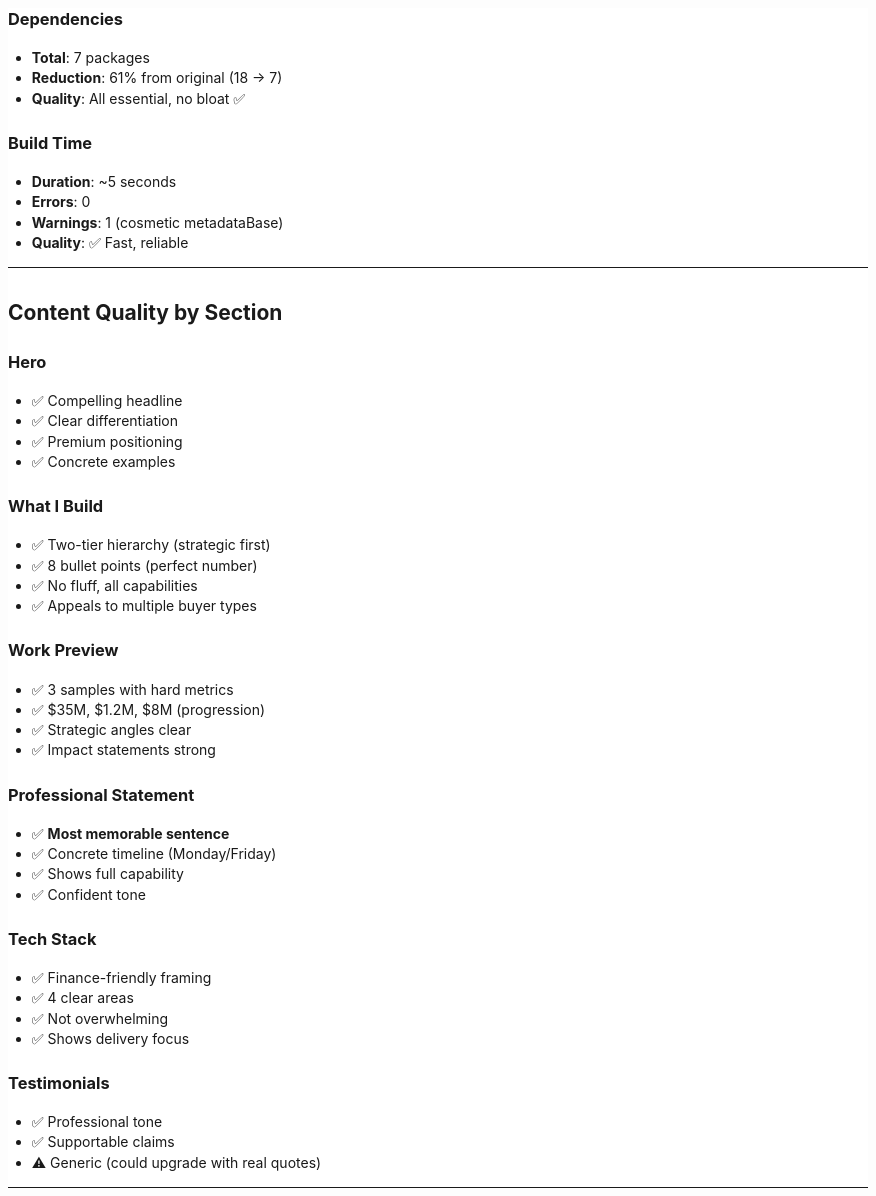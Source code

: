 ### Dependencies
- **Total**: 7 packages
- **Reduction**: 61% from original (18 → 7)
- **Quality**: All essential, no bloat ✅

### Build Time
- **Duration**: ~5 seconds
- **Errors**: 0
- **Warnings**: 1 (cosmetic metadataBase)
- **Quality**: ✅ Fast, reliable

---

## Content Quality by Section

### Hero
- ✅ Compelling headline
- ✅ Clear differentiation
- ✅ Premium positioning
- ✅ Concrete examples

### What I Build
- ✅ Two-tier hierarchy (strategic first)
- ✅ 8 bullet points (perfect number)
- ✅ No fluff, all capabilities
- ✅ Appeals to multiple buyer types

### Work Preview
- ✅ 3 samples with hard metrics
- ✅ $35M, $1.2M, $8M (progression)
- ✅ Strategic angles clear
- ✅ Impact statements strong

### Professional Statement
- ✅ **Most memorable sentence**
- ✅ Concrete timeline (Monday/Friday)
- ✅ Shows full capability
- ✅ Confident tone

### Tech Stack
- ✅ Finance-friendly framing
- ✅ 4 clear areas
- ✅ Not overwhelming
- ✅ Shows delivery focus

### Testimonials
- ✅ Professional tone
- ✅ Supportable claims
- ⚠️ Generic (could upgrade with real quotes)

---